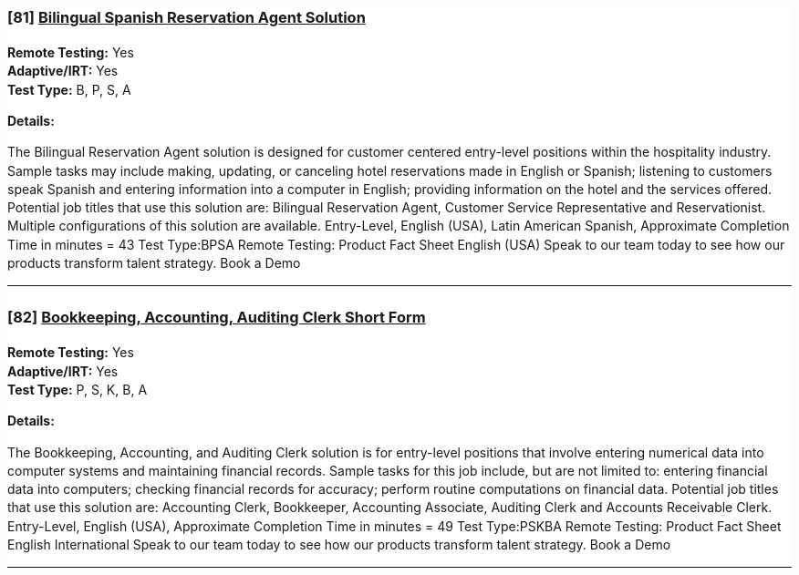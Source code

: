 
### [81] [Bilingual Spanish Reservation Agent Solution](https://www.shl.com/solutions/products/product-catalog/view/bilingual-spanish-reservation-agent-solution/)

**Remote Testing:** Yes  
**Adaptive/IRT:** Yes  
**Test Type:** B, P, S, A  

**Details:**

The Bilingual Reservation Agent solution is designed for customer centered entry-level positions within the hospitality industry. Sample tasks may include making, updating, or canceling hotel reservations made in English or Spanish; listening to customers speak Spanish and entering information into a computer in English; providing information on the hotel and the services offered. Potential job titles that use this solution are: Bilingual Reservation Agent, Customer Service Representative and Reservationist. Multiple configurations of this solution are available.
Entry-Level,
English (USA), Latin American Spanish,
Approximate Completion Time in minutes = 43
Test Type:BPSA
Remote Testing:
Product Fact Sheet
English (USA)
Speak to our team today to see how our products transform talent strategy.
Book a Demo

---

### [82] [Bookkeeping, Accounting, Auditing Clerk Short Form](https://www.shl.com/solutions/products/product-catalog/view/bookkeeping-accounting-auditing-clerk-short-form/)

**Remote Testing:** Yes  
**Adaptive/IRT:** Yes  
**Test Type:** P, S, K, B, A  

**Details:**

The Bookkeeping, Accounting, and Auditing Clerk solution is for entry-level positions that involve entering numerical data into computer systems and maintaining financial records. Sample tasks for this job include, but are not limited to: entering financial data into computers; checking financial records for accuracy; perform routine computations on financial data. Potential job titles that use this solution are: Accounting Clerk, Bookkeeper, Accounting Associate, Auditing Clerk and Accounts Receivable Clerk.
Entry-Level,
English (USA),
Approximate Completion Time in minutes = 49
Test Type:PSKBA
Remote Testing:
Product Fact Sheet
English International
Speak to our team today to see how our products transform talent strategy.
Book a Demo

---